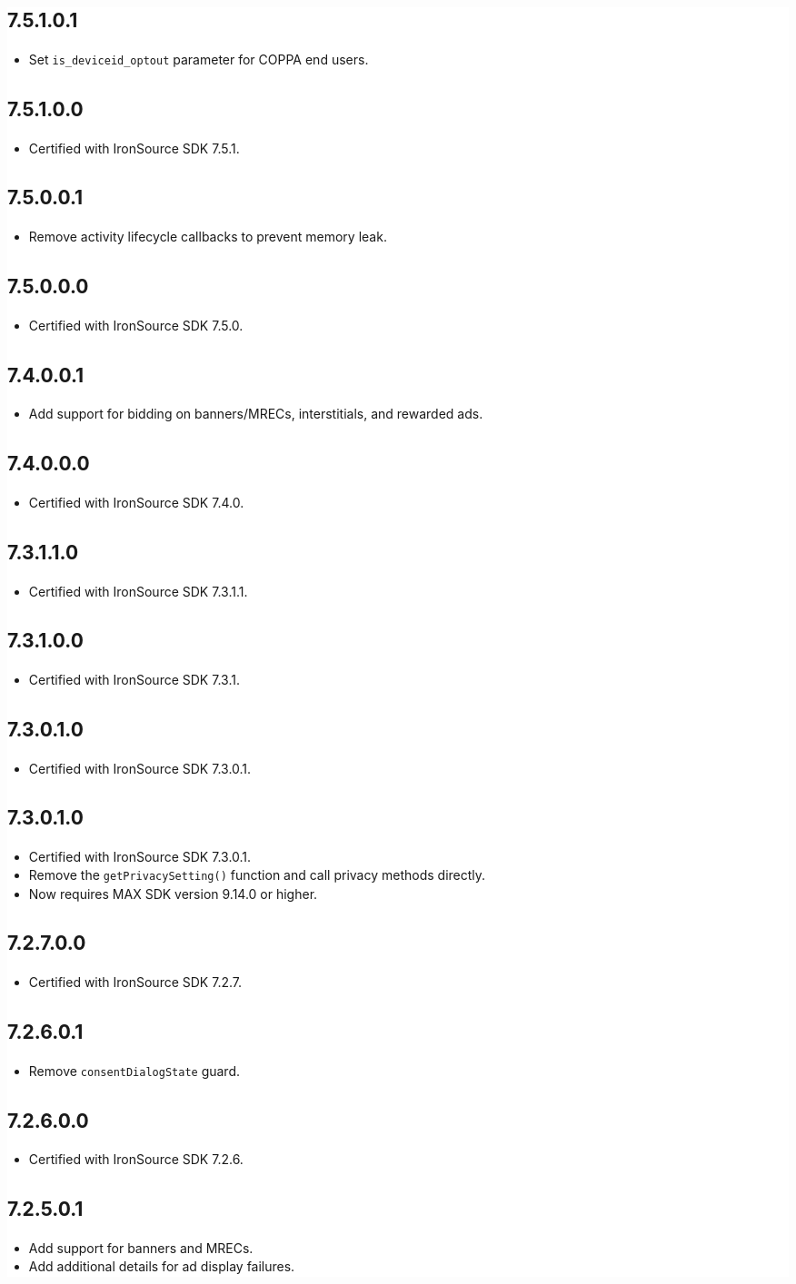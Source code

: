## 7.5.1.0.1
* Set `is_deviceid_optout` parameter for COPPA end users.

## 7.5.1.0.0
* Certified with IronSource SDK 7.5.1.

## 7.5.0.0.1
* Remove activity lifecycle callbacks to prevent memory leak.

## 7.5.0.0.0
* Certified with IronSource SDK 7.5.0.

## 7.4.0.0.1
* Add support for bidding on banners/MRECs, interstitials, and rewarded ads.

## 7.4.0.0.0
* Certified with IronSource SDK 7.4.0.

## 7.3.1.1.0
* Certified with IronSource SDK 7.3.1.1.

## 7.3.1.0.0
* Certified with IronSource SDK 7.3.1.

## 7.3.0.1.0
* Certified with IronSource SDK 7.3.0.1.

## 7.3.0.1.0
* Certified with IronSource SDK 7.3.0.1.
* Remove the `getPrivacySetting()` function and call privacy methods directly.
* Now requires MAX SDK version 9.14.0 or higher.

## 7.2.7.0.0
* Certified with IronSource SDK 7.2.7.

## 7.2.6.0.1
* Remove `consentDialogState` guard.

## 7.2.6.0.0
* Certified with IronSource SDK 7.2.6.

## 7.2.5.0.1
* Add support for banners and MRECs.
* Add additional details for ad display failures.
